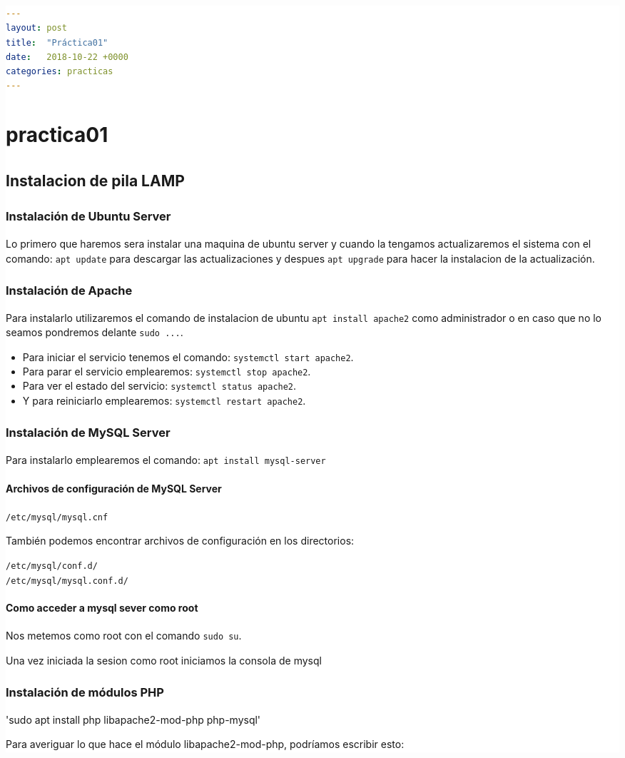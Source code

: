 ```yaml
---
layout: post
title:  "Práctica01"
date:   2018-10-22 +0000
categories: practicas
---
```




# practica01

## Instalacion de pila LAMP 
### Instalación de Ubuntu Server
Lo primero que haremos sera instalar una maquina de ubuntu server y cuando la tengamos actualizaremos el sistema con el comando: `apt update` para descargar las actualizaciones y despues `apt upgrade` para hacer la instalacion de la actualización.

### Instalación de Apache
Para instalarlo utilizaremos el comando de instalacion de ubuntu `apt install apache2` como administrador o en caso que no lo seamos pondremos delante `sudo ...`.

* Para iniciar el servicio tenemos el comando: `systemctl start apache2`.
* Para parar el servicio emplearemos: `systemctl stop apache2`.
* Para ver el estado del servicio: `systemctl status apache2`.
* Y para reiniciarlo emplearemos: `systemctl restart apache2`.

### Instalación de MySQL Server

Para instalarlo emplearemos el comando: `apt install mysql-server`

#### Archivos de configuración de MySQL Server
`/etc/mysql/mysql.cnf`

También podemos encontrar archivos de configuración en los directorios:

```
/etc/mysql/conf.d/
/etc/mysql/mysql.conf.d/
```

#### Como acceder a mysql sever como root

Nos metemos como root con el comando `sudo su`.

Una vez iniciada la sesion como root iniciamos la consola de mysql

### Instalación de módulos PHP

'sudo apt install php libapache2-mod-php php-mysql'

Para averiguar lo que hace el módulo libapache2-mod-php, podríamos escribir esto:
